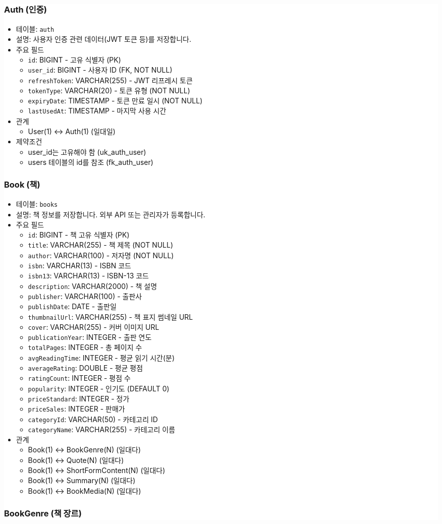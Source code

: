 ### **Auth (인증)**

- 테이블: `auth`
- 설명: 사용자 인증 관련 데이터(JWT 토큰 등)를 저장합니다.
- 주요 필드
  - `id`: BIGINT - 고유 식별자 (PK)
  - `user_id`: BIGINT - 사용자 ID (FK, NOT NULL)
  - `refreshToken`: VARCHAR(255) - JWT 리프레시 토큰
  - `tokenType`: VARCHAR(20) - 토큰 유형 (NOT NULL)
  - `expiryDate`: TIMESTAMP - 토큰 만료 일시 (NOT NULL)
  - `lastUsedAt`: TIMESTAMP - 마지막 사용 시간
- 관계
  - User(1) ↔ Auth(1) (일대일)
- 제약조건
  - user_id는 고유해야 함 (uk_auth_user)
  - users 테이블의 id를 참조 (fk_auth_user)

### **Book (책)**

- 테이블: `books`
- 설명: 책 정보를 저장합니다. 외부 API 또는 관리자가 등록합니다.
- 주요 필드
  - `id`: BIGINT - 책 고유 식별자 (PK)
  - `title`: VARCHAR(255) - 책 제목 (NOT NULL)
  - `author`: VARCHAR(100) - 저자명 (NOT NULL)
  - `isbn`: VARCHAR(13) - ISBN 코드
  - `isbn13`: VARCHAR(13) - ISBN-13 코드
  - `description`: VARCHAR(2000) - 책 설명
  - `publisher`: VARCHAR(100) - 출판사
  - `publishDate`: DATE - 출판일
  - `thumbnailUrl`: VARCHAR(255) - 책 표지 썸네일 URL
  - `cover`: VARCHAR(255) - 커버 이미지 URL
  - `publicationYear`: INTEGER - 출판 연도
  - `totalPages`: INTEGER - 총 페이지 수
  - `avgReadingTime`: INTEGER - 평균 읽기 시간(분)
  - `averageRating`: DOUBLE - 평균 평점
  - `ratingCount`: INTEGER - 평점 수
  - `popularity`: INTEGER - 인기도 (DEFAULT 0)
  - `priceStandard`: INTEGER - 정가
  - `priceSales`: INTEGER - 판매가
  - `categoryId`: VARCHAR(50) - 카테고리 ID
  - `categoryName`: VARCHAR(255) - 카테고리 이름
- 관계
  - Book(1) ↔ BookGenre(N) (일대다)
  - Book(1) ↔ Quote(N) (일대다)
  - Book(1) ↔ ShortFormContent(N) (일대다)
  - Book(1) ↔ Summary(N) (일대다)
  - Book(1) ↔ BookMedia(N) (일대다)

### **BookGenre (책 장르)**
